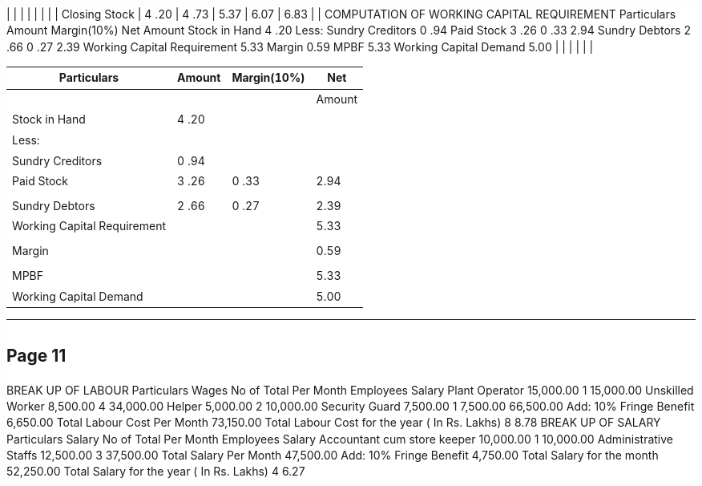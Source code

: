 |  |  |  |  |  |  |
| Closing Stock | 4 .20 | 4 .73 | 5.37 | 6.07 | 6.83 |
| COMPUTATION OF WORKING CAPITAL REQUIREMENT
Particulars Amount Margin(10%) Net
Amount
Stock in Hand 4 .20
Less:
Sundry Creditors 0 .94
Paid Stock 3 .26 0 .33 2.94
Sundry Debtors 2 .66 0 .27 2.39
Working Capital Requirement 5.33
Margin 0.59
MPBF 5.33
Working Capital Demand 5.00 |  |  |  |  |  |

| Particulars | Amount | Margin(10%) | Net |
|---|---|---|---|
|  |  |  | Amount |
| Stock in Hand | 4 .20 |  |  |
| Less: |  |  |  |
| Sundry Creditors | 0 .94 |  |  |
| Paid Stock | 3 .26 | 0 .33 | 2.94 |
|  |  |  |  |
| Sundry Debtors | 2 .66 | 0 .27 | 2.39 |
| Working Capital Requirement |  |  | 5.33 |
|  |  |  |  |
| Margin |  |  | 0.59 |
|  |  |  |  |
| MPBF |  |  | 5.33 |
| Working Capital Demand |  |  | 5.00 |

---

## Page 11

BREAK UP OF LABOUR Particulars Wages No of Total Per Month Employees Salary Plant Operator 15,000.00 1 15,000.00 Unskilled Worker 8,500.00 4 34,000.00 Helper 5,000.00 2 10,000.00 Security Guard 7,500.00 1 7,500.00 66,500.00 Add: 10% Fringe Benefit 6,650.00 Total Labour Cost Per Month 73,150.00 Total Labour Cost for the year ( In Rs. Lakhs) 8 8.78 BREAK UP OF SALARY Particulars Salary No of Total Per Month Employees Salary Accountant cum store keeper 10,000.00 1 10,000.00 Administrative Staffs 12,500.00 3 37,500.00 Total Salary Per Month 47,500.00 Add: 10% Fringe Benefit 4,750.00 Total Salary for the month 52,250.00 Total Salary for the year ( In Rs. Lakhs) 4 6.27
